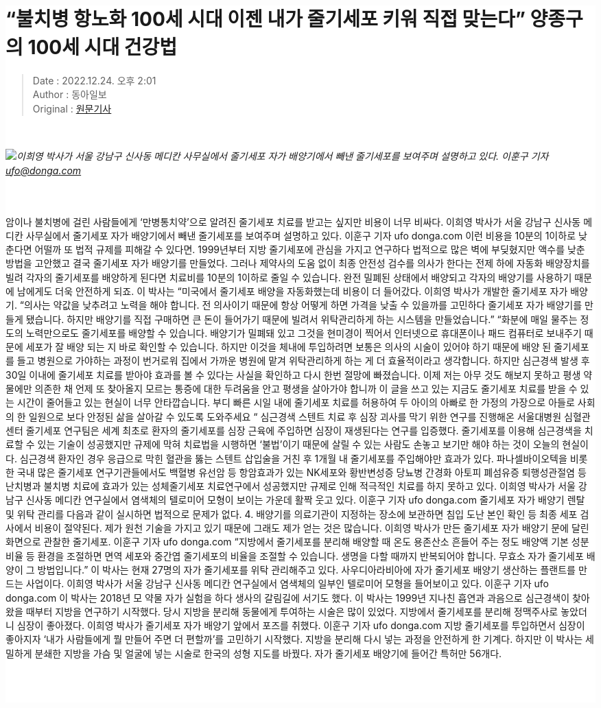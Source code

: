   
# “불치병 항노화 100세 시대 이젠 내가 줄기세포 키워 직접 맞는다” 양종구의 100세 시대 건강법  
  
> Date : 2022.12.24. 오후 2:01  
> Author : 동아일보  
> Original : [원문기사](https://n.news.naver.com/mnews/article/020/0003469985?sid=105)  
<br/>  
  
<img src="https://imgnews.pstatic.net/image/020/2022/12/24/0003469985_001_20221224140101048.jpg?type=w647" id="img1"></img><em class="img_desc">이희영 박사가 서울 강남구 신사동 메디칸 사무실에서 줄기세포 자가 배양기에서 빼낸 줄기세포를 보여주며 설명하고 있다. 이훈구 기자 ufo@donga.com</em>  
<br/><br/>  
  
암이나 불치병에 걸린 사람들에게 ‘만병통치약’으로 알려진 줄기세포 치료를 받고는 싶지만 비용이 너무 비싸다.
이희영 박사가 서울 강남구 신사동 메디칸 사무실에서 줄기세포 자가 배양기에서 빼낸 줄기세포를 보여주며 설명하고 있다.
이훈구 기자 ufo donga.com 이런 비용을 10분의 1이하로 낮춘다면 어떨까 또 법적 규제를 피해갈 수 있다면.
1999년부터 지방 줄기세포에 관심을 가지고 연구하다 법적으로 많은 벽에 부딪혔지만 액수를 낮춘 방법을 고안했고 결국 줄기세포 자가 배양기를 만들었다.
그러나 제약사의 도움 없이 최종 안전성 검수를 의사가 한다는 전제 하에 자동화 배양장치를 빌려 각자의 줄기세포를 배양하게 된다면 치료비를 10분의 1이하로 줄일 수 있습니다.
완전 밀폐된 상태에서 배양되고 각자의 배양기를 사용하기 때문에 남에게도 더욱 안전하게 되죠.
이 박사는 “미국에서 줄기세포 배양을 자동화했는데 비용이 더 들어갔다.
이희영 박사가 개발한 줄기세포 자가 배양기.
“의사는 약값을 낮추려고 노력을 해야 합니다.
전 의사이기 때문에 항상 어떻게 하면 가격을 낮출 수 있을까를 고민하다 줄기세포 자가 배양기를 만들게 됐습니다.
하지만 배양기를 직접 구매하면 큰 돈이 들어가기 때문에 빌려서 위탁관리하게 하는 시스템을 만들었습니다.” “화분에 매일 물주는 정도의 노력만으로도 줄기세포를 배양할 수 있습니다.
배양기가 밀폐돼 있고 그것을 현미경이 찍어서 인터넷으로 휴대폰이나 패드 컴퓨터로 보내주기 때문에 세포가 잘 배양 되는 지 바로 확인할 수 있습니다.
하지만 이것을 체내에 투입하려면 보통은 의사의 시술이 있어야 하기 때문에 배양 된 줄기세포를 들고 병원으로 가야하는 과정이 번거로워 집에서 가까운 병원에 맡겨 위탁관리하게 하는 게 더 효율적이라고 생각합니다.
하지만 심근경색 발생 후 30일 이내에 줄기세포 치료를 받아야 효과를 볼 수 있다는 사실을 확인하고 다시 한번 절망에 빠졌습니다.
이제 저는 아무 것도 해보지 못하고 평생 약물에만 의존한 채 언제 또 찾아올지 모르는 통증에 대한 두려움을 안고 평생을 살아가야 합니까 이 글을 쓰고 있는 지금도 줄기세포 치료를 받을 수 있는 시간이 줄어들고 있는 현실이 너무 안타깝습니다.
부디 빠른 시일 내에 줄기세포 치료를 허용하여 두 아이의 아빠로 한 가정의 가장으로 아들로 사회의 한 일원으로 보다 안정된 삶을 살아갈 수 있도록 도와주세요 “ 심근경색 스텐트 치료 후 심장 괴사를 막기 위한 연구를 진행해온 서울대병원 심혈관센터 줄기세포 연구팀은 세계 최초로 환자의 줄기세포를 심장 근육에 주입하면 심장이 재생된다는 연구를 입증했다.
줄기세포를 이용해 심근경색을 치료할 수 있는 기술이 성공했지만 규제에 막혀 치료법을 시행하면 ‘불법’이기 때문에 살릴 수 있는 사람도 손놓고 보기만 해야 하는 것이 오늘의 현실이다.
심근경색 환자인 경우 응급으로 막힌 혈관을 뚫는 스텐트 삽입술을 거친 후 1개월 내 줄기세포를 주입해야만 효과가 있다.
파나셀바이오텍을 비롯한 국내 많은 줄기세포 연구기관들에서도 백혈병 유선암 등 항암효과가 있는 NK세포와 황반변성증 당뇨병 간경화 아토피 폐섬유증 퇴행성관절염 등 난치병과 불치병 치료에 효과가 있는 성체줄기세포 치료연구에서 성공했지만 규제로 인해 적극적인 치료를 하지 못하고 있다.
이희영 박사가 서울 강남구 신사동 메디칸 연구실에서 염색체의 텔로미어 모형이 보이는 가운데 활짝 웃고 있다.
이훈구 기자 ufo donga.com 줄기세포 자가 배양기 렌탈 및 위탁 관리를 다음과 같이 실시하면 법적으로 문제가 없다.
4. 배양기를 의료기관이 지정하는 장소에 보관하면 침입 도난 본인 확인 등 최종 세포 검사에서 비용이 절약된다.
제가 원천 기술을 가지고 있기 때문에 그래도 제가 얻는 것은 많습니다.
이희영 박사가 만든 줄기세포 자가 배양기 문에 달린 화면으로 관찰한 줄기세포.
이훈구 기자 ufo donga.com “지방에서 줄기세포를 분리해 배양할 때 온도 용존산소 흔들어 주는 정도 배양액 기본 성분 비율 등 환경을 조절하면 면역 세포와 중간엽 줄기세포의 비율을 조절할 수 있습니다.
생명을 다할 때까지 반복되어야 합니다.
무효소 자가 줄기세포 배양이 그 방법입니다.” 이 박사는 현재 27명의 자가 줄기세포를 위탁 관리해주고 있다.
사우디아라비아에 자가 줄기세포 배양기 생산하는 플랜트를 만드는 사업이다.
이희영 박사가 서울 강남구 신사동 메디칸 연구실에서 염색체의 일부인 텔로미어 모형을 들어보이고 있다.
이훈구 기자 ufo donga.com 이 박사는 2018년 모 약물 자가 실험을 하다 생사의 갈림길에 서기도 했다.
이 박사는 1999년 지나친 흡연과 과음으로 심근경색이 찾아왔을 때부터 지방을 연구하기 시작했다.
당시 지방을 분리해 동물에게 투여하는 시술은 많이 있었다.
지방에서 줄기세포를 분리해 정맥주사로 놓았더니 심장이 좋아졌다.
이희영 박사가 줄기세포 자가 배양기 앞에서 포즈를 취했다.
이훈구 기자 ufo donga.com 지방 줄기세포를 투입하면서 심장이 좋아지자 ‘내가 사람들에게 뭘 만들어 주면 더 편할까’를 고민하기 시작했다.
지방을 분리해 다시 넣는 과정을 안전하게 한 기계다.
하지만 이 박사는 세밀하게 분쇄한 지방을 가슴 및 얼굴에 넣는 시술로 한국의 성형 지도를 바꿨다.
자가 줄기세포 배양기에 들어간 특허만 56개다.  
<br/><br/><br/>  
